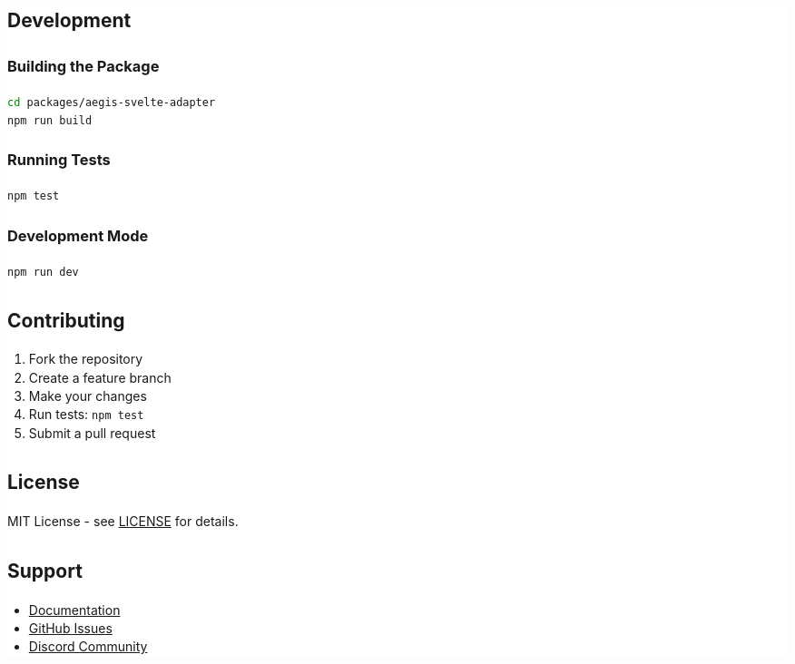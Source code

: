 ## Development

### Building the Package

```bash
cd packages/aegis-svelte-adapter
npm run build
```

### Running Tests

```bash
npm test
```

### Development Mode

```bash
npm run dev
```

## Contributing

1. Fork the repository
2. Create a feature branch
3. Make your changes
4. Run tests: `npm test`
5. Submit a pull request

## License

MIT License - see [LICENSE](LICENSE) for details.

## Support

- [Documentation](https://aegis-framework.dev/docs/svelte)
- [GitHub Issues](https://github.com/aegis-framework/aegis-framework/issues)
- [Discord Community](https://discord.gg/aegis-framework)
